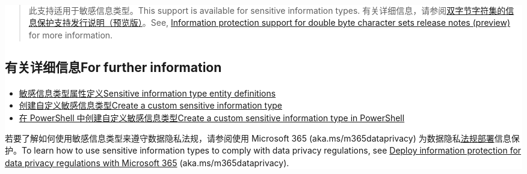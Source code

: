><span data-ttu-id="fe49c-195">此支持适用于敏感信息类型。</span><span class="sxs-lookup"><span data-stu-id="fe49c-195">This support is available for sensitive information types.</span></span> <span data-ttu-id="fe49c-196">有关详细信息，请参阅[双字节字符集的信息保护支持发行说明（预览版）](mip-dbcs-relnotes.md)。</span><span class="sxs-lookup"><span data-stu-id="fe49c-196">See, [Information protection support for double byte character sets release notes (preview)](mip-dbcs-relnotes.md) for more information.</span></span>

## <a name="for-further-information"></a><span data-ttu-id="fe49c-197">有关详细信息</span><span class="sxs-lookup"><span data-stu-id="fe49c-197">For further information</span></span>
- [<span data-ttu-id="fe49c-198">敏感信息类型属性定义</span><span class="sxs-lookup"><span data-stu-id="fe49c-198">Sensitive information type entity definitions</span></span>](sensitive-information-type-entity-definitions.md)
- [<span data-ttu-id="fe49c-199">创建自定义敏感信息类型</span><span class="sxs-lookup"><span data-stu-id="fe49c-199">Create a custom sensitive information type</span></span>](create-a-custom-sensitive-information-type.md)
- [<span data-ttu-id="fe49c-200">在 PowerShell 中创建自定义敏感信息类型</span><span class="sxs-lookup"><span data-stu-id="fe49c-200">Create a custom sensitive information type in PowerShell</span></span>](create-a-custom-sensitive-information-type-in-scc-powershell.md)

<span data-ttu-id="fe49c-201">若要了解如何使用敏感信息类型来遵守数据隐私法规，请参阅使用 Microsoft 365 (aka.ms/m365dataprivacy) 为数据隐私[法规部署](../solutions/information-protection-deploy.md)信息保护。</span><span class="sxs-lookup"><span data-stu-id="fe49c-201">To learn how to use sensitive information types to comply with data privacy regulations, see [Deploy information protection for data privacy regulations with Microsoft 365](../solutions/information-protection-deploy.md)  (aka.ms/m365dataprivacy).</span></span>

